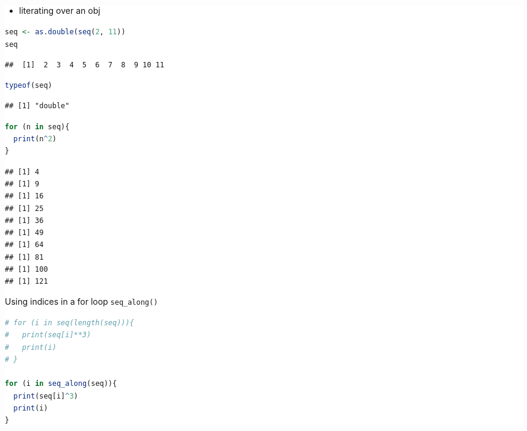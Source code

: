  - literating over an obj



``` r
seq <- as.double(seq(2, 11))
seq
```

    ##  [1]  2  3  4  5  6  7  8  9 10 11

``` r
typeof(seq)
```

    ## [1] "double"

``` r
for (n in seq){
  print(n^2)
}
```

    ## [1] 4
    ## [1] 9
    ## [1] 16
    ## [1] 25
    ## [1] 36
    ## [1] 49
    ## [1] 64
    ## [1] 81
    ## [1] 100
    ## [1] 121

Using indices in a for loop `seq_along()`

``` r
# for (i in seq(length(seq))){
#   print(seq[i]**3)
#   print(i)
# }

for (i in seq_along(seq)){
  print(seq[i]^3)
  print(i)
}
```
